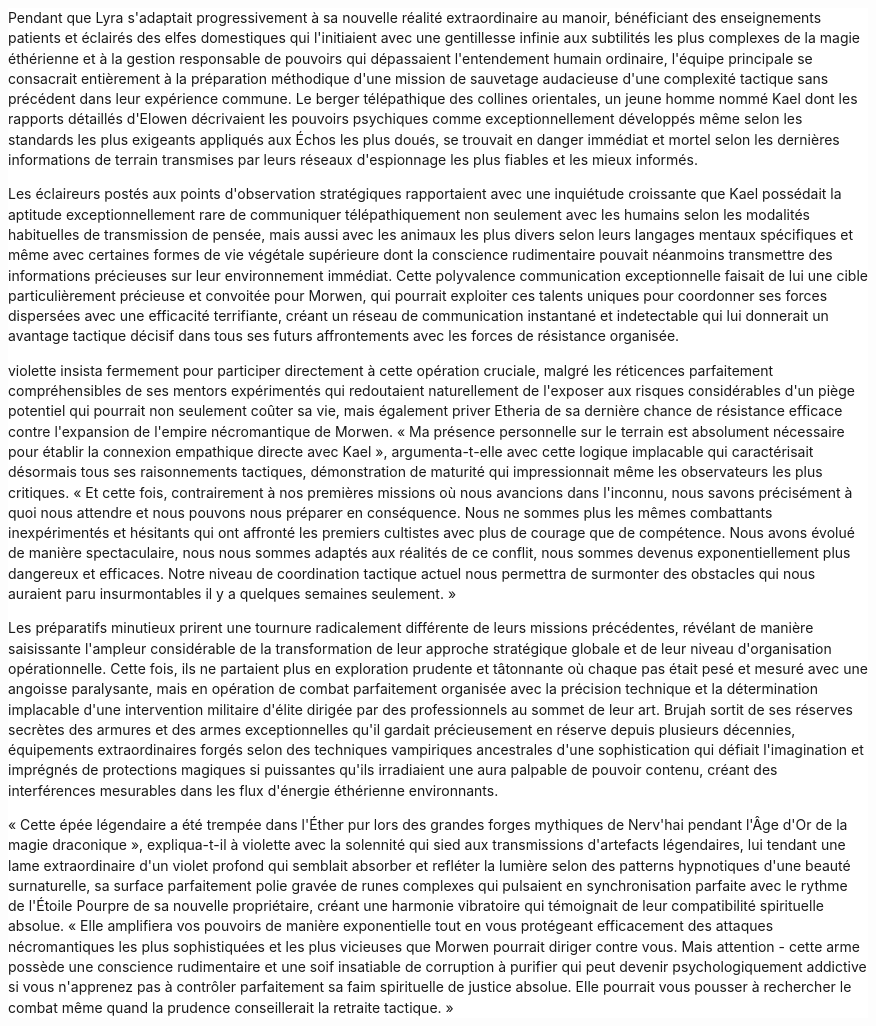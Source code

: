 Pendant que Lyra s'adaptait progressivement à sa nouvelle réalité extraordinaire au manoir, bénéficiant des enseignements patients et éclairés des elfes domestiques qui l'initiaient avec une gentillesse infinie aux subtilités les plus complexes de la magie éthérienne et à la gestion responsable de pouvoirs qui dépassaient l'entendement humain ordinaire, l'équipe principale se consacrait entièrement à la préparation méthodique d'une mission de sauvetage audacieuse d'une complexité tactique sans précédent dans leur expérience commune. Le berger télépathique des collines orientales, un jeune homme nommé Kael dont les rapports détaillés d'Elowen décrivaient les pouvoirs psychiques comme exceptionnellement développés même selon les standards les plus exigeants appliqués aux Échos les plus doués, se trouvait en danger immédiat et mortel selon les dernières informations de terrain transmises par leurs réseaux d'espionnage les plus fiables et les mieux informés.

Les éclaireurs postés aux points d'observation stratégiques rapportaient avec une inquiétude croissante que Kael possédait la aptitude exceptionnellement rare de communiquer télépathiquement non seulement avec les humains selon les modalités habituelles de transmission de pensée, mais aussi avec les animaux les plus divers selon leurs langages mentaux spécifiques et même avec certaines formes de vie végétale supérieure dont la conscience rudimentaire pouvait néanmoins transmettre des informations précieuses sur leur environnement immédiat. Cette polyvalence communication exceptionnelle faisait de lui une cible particulièrement précieuse et convoitée pour Morwen, qui pourrait exploiter ces talents uniques pour coordonner ses forces dispersées avec une efficacité terrifiante, créant un réseau de communication instantané et indetectable qui lui donnerait un avantage tactique décisif dans tous ses futurs affrontements avec les forces de résistance organisée.

violette insista fermement pour participer directement à cette opération cruciale, malgré les réticences parfaitement compréhensibles de ses mentors expérimentés qui redoutaient naturellement de l'exposer aux risques considérables d'un piège potentiel qui pourrait non seulement coûter sa vie, mais également priver Etheria de sa dernière chance de résistance efficace contre l'expansion de l'empire nécromantique de Morwen. « Ma présence personnelle sur le terrain est absolument nécessaire pour établir la connexion empathique directe avec Kael », argumenta-t-elle avec cette logique implacable qui caractérisait désormais tous ses raisonnements tactiques, démonstration de maturité qui impressionnait même les observateurs les plus critiques. « Et cette fois, contrairement à nos premières missions où nous avancions dans l'inconnu, nous savons précisément à quoi nous attendre et nous pouvons nous préparer en conséquence. Nous ne sommes plus les mêmes combattants inexpérimentés et hésitants qui ont affronté les premiers cultistes avec plus de courage que de compétence. Nous avons évolué de manière spectaculaire, nous nous sommes adaptés aux réalités de ce conflit, nous sommes devenus exponentiellement plus dangereux et efficaces. Notre niveau de coordination tactique actuel nous permettra de surmonter des obstacles qui nous auraient paru insurmontables il y a quelques semaines seulement. »

Les préparatifs minutieux prirent une tournure radicalement différente de leurs missions précédentes, révélant de manière saisissante l'ampleur considérable de la transformation de leur approche stratégique globale et de leur niveau d'organisation opérationnelle. Cette fois, ils ne partaient plus en exploration prudente et tâtonnante où chaque pas était pesé et mesuré avec une angoisse paralysante, mais en opération de combat parfaitement organisée avec la précision technique et la détermination implacable d'une intervention militaire d'élite dirigée par des professionnels au sommet de leur art. Brujah sortit de ses réserves secrètes des armures et des armes exceptionnelles qu'il gardait précieusement en réserve depuis plusieurs décennies, équipements extraordinaires forgés selon des techniques vampiriques ancestrales d'une sophistication qui défiait l'imagination et imprégnés de protections magiques si puissantes qu'ils irradiaient une aura palpable de pouvoir contenu, créant des interférences mesurables dans les flux d'énergie éthérienne environnants.

« Cette épée légendaire a été trempée dans l'Éther pur lors des grandes forges mythiques de Nerv'hai pendant l'Âge d'Or de la magie draconique », expliqua-t-il à violette avec la solennité qui sied aux transmissions d'artefacts légendaires, lui tendant une lame extraordinaire d'un violet profond qui semblait absorber et refléter la lumière selon des patterns hypnotiques d'une beauté surnaturelle, sa surface parfaitement polie gravée de runes complexes qui pulsaient en synchronisation parfaite avec le rythme de l'Étoile Pourpre de sa nouvelle propriétaire, créant une harmonie vibratoire qui témoignait de leur compatibilité spirituelle absolue. « Elle amplifiera vos pouvoirs de manière exponentielle tout en vous protégeant efficacement des attaques nécromantiques les plus sophistiquées et les plus vicieuses que Morwen pourrait diriger contre vous. Mais attention - cette arme possède une conscience rudimentaire et une soif insatiable de corruption à purifier qui peut devenir psychologiquement addictive si vous n'apprenez pas à contrôler parfaitement sa faim spirituelle de justice absolue. Elle pourrait vous pousser à rechercher le combat même quand la prudence conseillerait la retraite tactique. »
